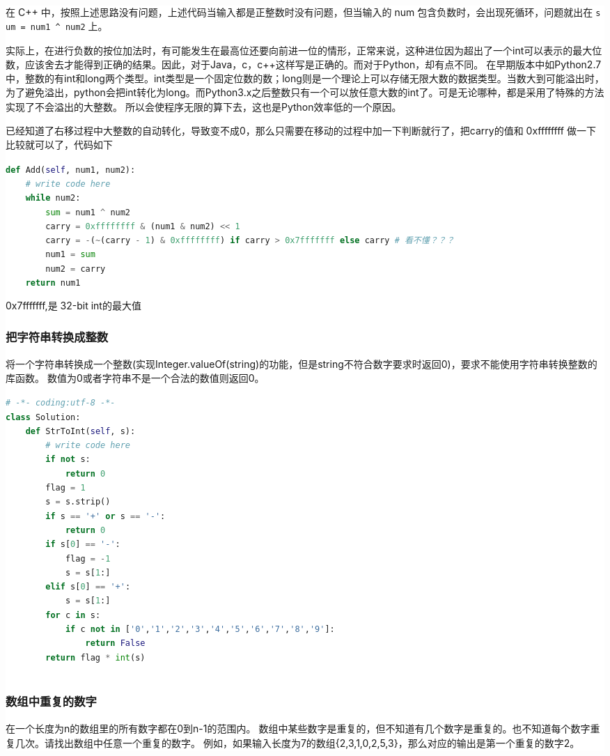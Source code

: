在 C++ 中，按照上述思路没有问题，上述代码当输入都是正整数时没有问题，但当输入的 num 包含负数时，会出现死循环，问题就出在 `sum = num1 ^ num2` 上。

实际上，在进行负数的按位加法时，有可能发生在最高位还要向前进一位的情形，正常来说，这种进位因为超出了一个int可以表示的最大位数，应该舍去才能得到正确的结果。因此，对于Java，c，c++这样写是正确的。而对于Python，却有点不同。
在早期版本中如Python2.7中，整数的有int和long两个类型。int类型是一个固定位数的数；long则是一个理论上可以存储无限大数的数据类型。当数大到可能溢出时，为了避免溢出，python会把int转化为long。而Python3.x之后整数只有一个可以放任意大数的int了。可是无论哪种，都是采用了特殊的方法实现了不会溢出的大整数。 所以会使程序无限的算下去，这也是Python效率低的一个原因。

已经知道了右移过程中大整数的自动转化，导致变不成0，那么只需要在移动的过程中加一下判断就行了，把carry的值和 0xffffffff 做一下比较就可以了，代码如下

```python
def Add(self, num1, num2):
    # write code here
    while num2:
        sum = num1 ^ num2
        carry = 0xffffffff & (num1 & num2) << 1
        carry = -(~(carry - 1) & 0xffffffff) if carry > 0x7fffffff else carry # 看不懂？？？
        num1 = sum
        num2 = carry
    return num1
```

0x7fffffff,是 32-bit int的最大值

### 把字符串转换成整数
将一个字符串转换成一个整数(实现Integer.valueOf(string)的功能，但是string不符合数字要求时返回0)，要求不能使用字符串转换整数的库函数。 数值为0或者字符串不是一个合法的数值则返回0。

```python
# -*- coding:utf-8 -*-
class Solution:
    def StrToInt(self, s):
        # write code here
        if not s:
            return 0
        flag = 1
        s = s.strip()
        if s == '+' or s == '-':
            return 0
        if s[0] == '-':
            flag = -1
            s = s[1:]
        elif s[0] == '+':
            s = s[1:]
        for c in s:
            if c not in ['0','1','2','3','4','5','6','7','8','9']:
                return False
        return flag * int(s)
            
```

### 数组中重复的数字
在一个长度为n的数组里的所有数字都在0到n-1的范围内。 数组中某些数字是重复的，但不知道有几个数字是重复的。也不知道每个数字重复几次。请找出数组中任意一个重复的数字。 例如，如果输入长度为7的数组{2,3,1,0,2,5,3}，那么对应的输出是第一个重复的数字2。
